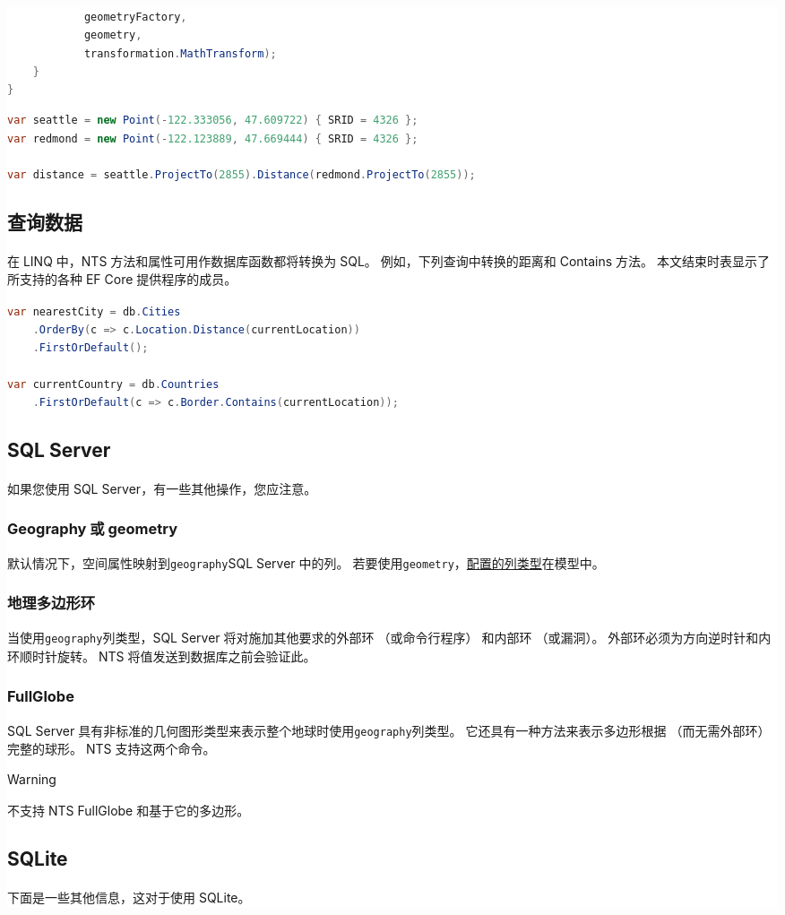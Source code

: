 ``` csharp
            geometryFactory,
            geometry,
            transformation.MathTransform);
    }
}
```

``` csharp
var seattle = new Point(-122.333056, 47.609722) { SRID = 4326 };
var redmond = new Point(-122.123889, 47.669444) { SRID = 4326 };

var distance = seattle.ProjectTo(2855).Distance(redmond.ProjectTo(2855));
```

## <a name="querying-data"></a>查询数据

在 LINQ 中，NTS 方法和属性可用作数据库函数都将转换为 SQL。 例如，下列查询中转换的距离和 Contains 方法。 本文结束时表显示了所支持的各种 EF Core 提供程序的成员。

``` csharp
var nearestCity = db.Cities
    .OrderBy(c => c.Location.Distance(currentLocation))
    .FirstOrDefault();

var currentCountry = db.Countries
    .FirstOrDefault(c => c.Border.Contains(currentLocation));
```

## <a name="sql-server"></a>SQL Server

如果您使用 SQL Server，有一些其他操作，您应注意。

### <a name="geography-or-geometry"></a>Geography 或 geometry

默认情况下，空间属性映射到`geography`SQL Server 中的列。 若要使用`geometry`，[配置的列类型](xref:core/modeling/relational/data-types)在模型中。

### <a name="geography-polygon-rings"></a>地理多边形环

当使用`geography`列类型，SQL Server 将对施加其他要求的外部环 （或命令行程序） 和内部环 （或漏洞）。 外部环必须为方向逆时针和内环顺时针旋转。 NTS 将值发送到数据库之前会验证此。

### <a name="fullglobe"></a>FullGlobe

SQL Server 具有非标准的几何图形类型来表示整个地球时使用`geography`列类型。 它还具有一种方法来表示多边形根据 （而无需外部环） 完整的球形。 NTS 支持这两个命令。

> [!WARNING]
> 不支持 NTS FullGlobe 和基于它的多边形。

## <a name="sqlite"></a>SQLite

下面是一些其他信息，这对于使用 SQLite。
